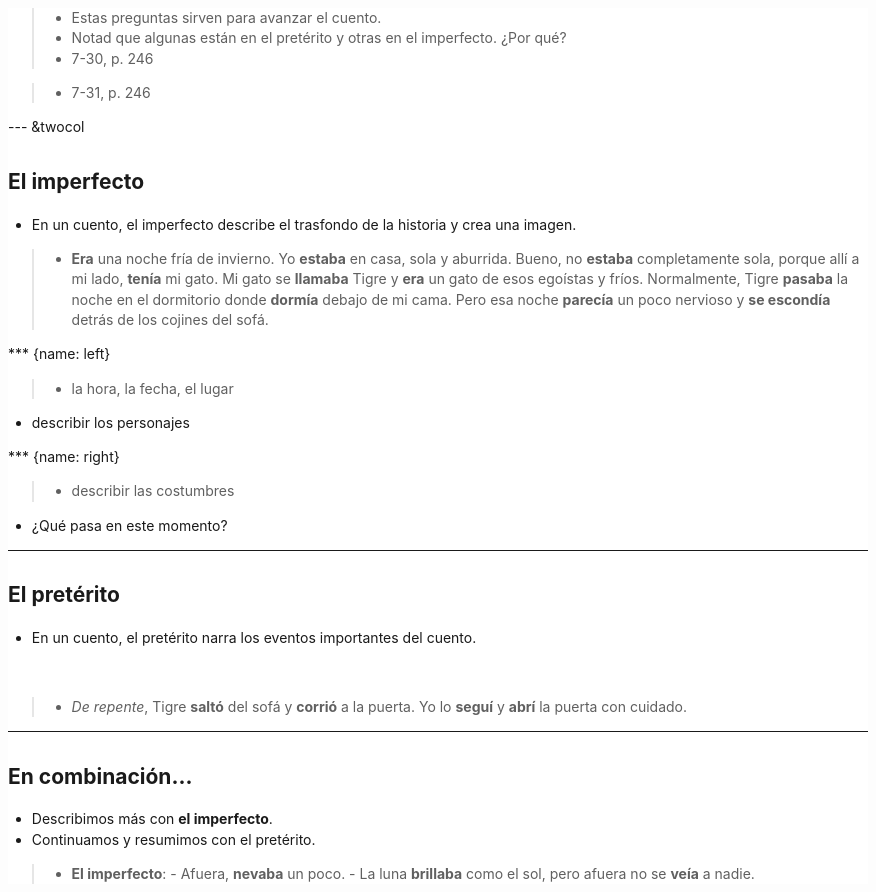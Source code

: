 > - Estas preguntas sirven para avanzar el cuento.
> - Notad que algunas están en el pretérito y otras en el imperfecto. ¿Por qué?
> - 7-30, p. 246

<audio controls>
  <source src="../../libraries/assets/audio/disco3/20.ogg" type="audio/ogg">
  <source src="../../libraries/assets/audio/disco3/20.aiff" type="audio/mpeg">
Your browser does not support the audio element.
</audio>

> - 7-31, p. 246

--- &twocol

## El imperfecto 

- En un cuento, el imperfecto describe el trasfondo de la historia y crea una imagen. 

> - **Era** una noche fría de invierno. Yo **estaba** en casa, sola y aburrida. Bueno, no **estaba** completamente sola, porque allí a mi lado, **tenía** mi gato. Mi gato se **llamaba** Tigre y **era** un gato de esos egoístas y fríos. Normalmente, Tigre **pasaba** la noche en el dormitorio donde **dormía** debajo de mi cama. Pero esa noche **parecía** un poco nervioso y **se escondía** detrás de los cojines del sofá.

*** {name: left}

> - la hora, la fecha, el lugar
- describir los personajes

*** {name: right}

> - describir las costumbres
- ¿Qué pasa en este momento?

---

## El pretérito

- En un cuento, el pretérito narra los eventos importantes del cuento.

</br>

> - *De repente*, Tigre **saltó** del sofá y **corrió** a la puerta. Yo lo **seguí** y **abrí** la puerta con cuidado.

---

## En combinación...

- Describimos más con **el imperfecto**. 
- Continuamos y resumimos con <blue>el pretérito</blue>.

> - **El imperfecto**:
	- Afuera, **nevaba** un poco.
	- La luna **brillaba** como el sol, pero afuera no se **veía** a nadie.
